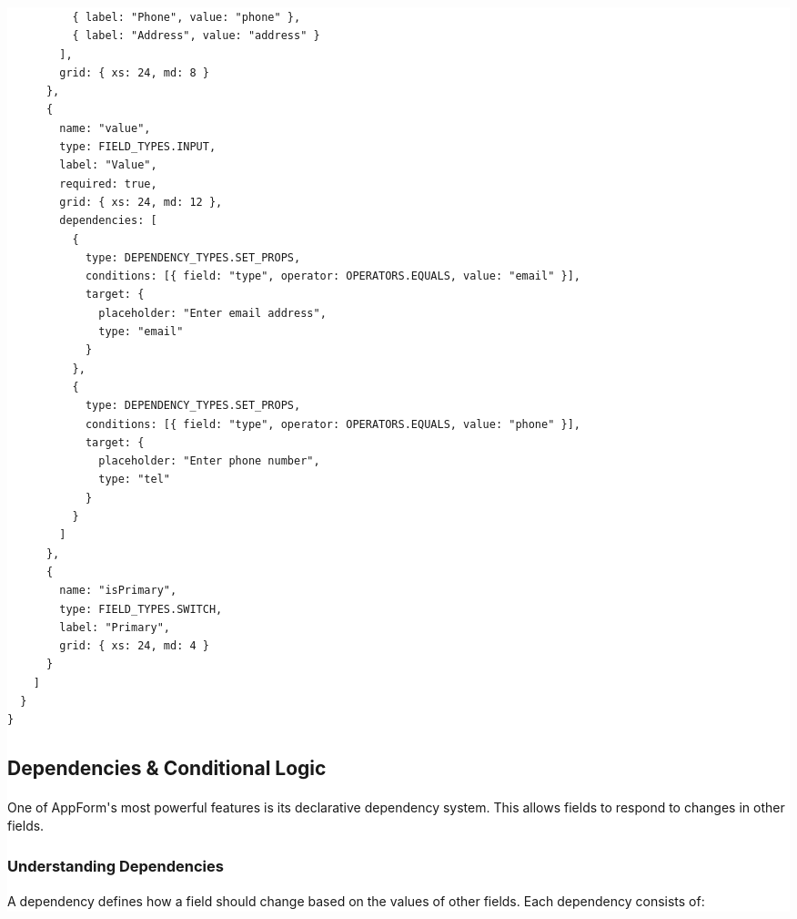 ```tsx
          { label: "Phone", value: "phone" },
          { label: "Address", value: "address" }
        ],
        grid: { xs: 24, md: 8 }
      },
      {
        name: "value",
        type: FIELD_TYPES.INPUT,
        label: "Value",
        required: true,
        grid: { xs: 24, md: 12 },
        dependencies: [
          {
            type: DEPENDENCY_TYPES.SET_PROPS,
            conditions: [{ field: "type", operator: OPERATORS.EQUALS, value: "email" }],
            target: {
              placeholder: "Enter email address",
              type: "email"
            }
          },
          {
            type: DEPENDENCY_TYPES.SET_PROPS,
            conditions: [{ field: "type", operator: OPERATORS.EQUALS, value: "phone" }],
            target: {
              placeholder: "Enter phone number",
              type: "tel"
            }
          }
        ]
      },
      {
        name: "isPrimary",
        type: FIELD_TYPES.SWITCH,
        label: "Primary",
        grid: { xs: 24, md: 4 }
      }
    ]
  }
}
```

## Dependencies & Conditional Logic

One of AppForm's most powerful features is its declarative dependency system. This allows fields to respond to changes in other fields.

### Understanding Dependencies

A dependency defines how a field should change based on the values of other fields. Each dependency consists of:
